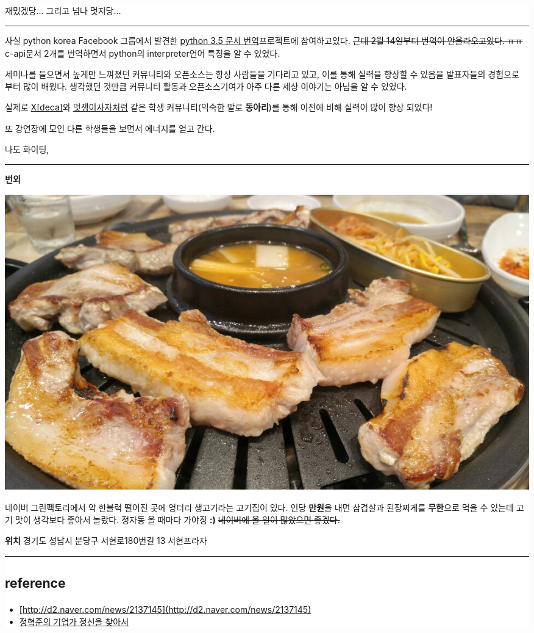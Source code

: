 재밌겠당... 그리고 넘나 멋지당...

---

 사실 python korea Facebook 그룹에서 발견한 [python 3.5 문서 번역](https://www.facebook.com/groups/pythonkorea/permalink/941974182552410/)프로젝트에 참여하고있다. <del>근데 2월 14일부터 번역이 안올라오고있다. ㅠㅠ</del> c-api문서 2개를 번역하면서 python의 interpreter언어 특징을 알 수 있었다. 

 세미나를 들으면서 높게만 느껴졌던 커뮤니티와 오픈소스는 항상 사람들을 기다리고 있고, 이를 통해 실력을 향상할 수 있음을 발표자들의 경험으로 부터 많이 배웠다. 생각했던 것만큼 커뮤니티 활동과 오픈소스기여가 아주 다른 세상 이야기는 아님을 알 수 있었다. 
 
실제로 [X[deca]](http://www.xdeca.com/)와 [멋쟁이사자처럼](http://likelion.net/) 같은 학생 커뮤니티(익숙한 말로 **동아리**)를 통해 이전에 비해 실력이 많이 향상 되었다!

 또 강연장에 모인 다른 학생들을 보면서 에너지를 얻고 간다. 
 
 나도 화이팅,

---
**번외**

![예1](/images/daily/daily1/1.jpeg)

네이버 그린펙토리에서 약 한블럭 떨어진 곳에 엉터리 생고기라는 고기집이 있다. 인당 **만원**을 내면 삼겹살과 된장찌게를 **무한**으로 먹을 수 있는데 고기 맛이 생각보다 좋아서 놀랐다. 정자동 올 때마다 가야징 **:)** <del>네이버에 올 일이 많았으면 좋겠다.</del>

**위치** 경기도 성남시 분당구 서현로180번길 13 서현프라자

---

## reference 

 - [http://d2.naver.com/news/2137145](http://d2.naver.com/news/2137145)
 - [정혁준의 기업가 정신을 찾아서](http://blog.hani.co.kr/june/32504)